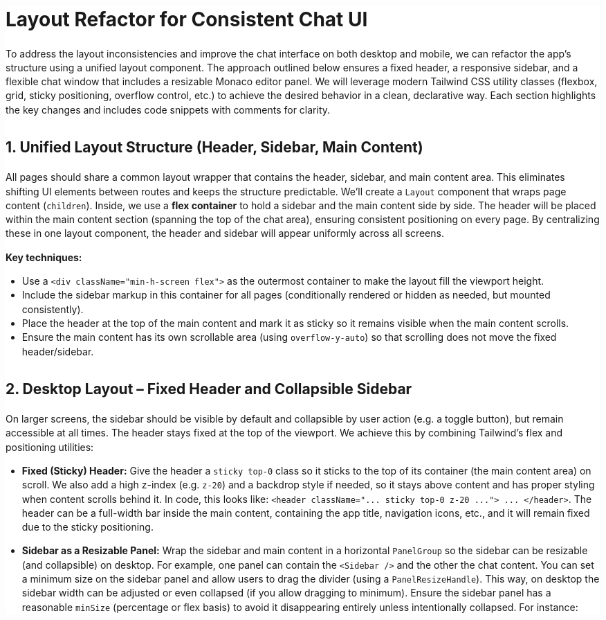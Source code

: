# Layout Refactor for Consistent Chat UI

To address the layout inconsistencies and improve the chat interface on both desktop and mobile, we can refactor the app’s structure using a unified layout component. The approach outlined below ensures a fixed header, a responsive sidebar, and a flexible chat window that includes a resizable Monaco editor panel. We will leverage modern Tailwind CSS utility classes (flexbox, grid, sticky positioning, overflow control, etc.) to achieve the desired behavior in a clean, declarative way. Each section highlights the key changes and includes code snippets with comments for clarity.

## 1. Unified Layout Structure (Header, Sidebar, Main Content)

All pages should share a common layout wrapper that contains the header, sidebar, and main content area. This eliminates shifting UI elements between routes and keeps the structure predictable. We’ll create a `Layout` component that wraps page content (`children`). Inside, we use a **flex container** to hold a sidebar and the main content side by side. The header will be placed within the main content section (spanning the top of the chat area), ensuring consistent positioning on every page. By centralizing these in one layout component, the header and sidebar will appear uniformly across all screens.

**Key techniques:**

* Use a `<div className="min-h-screen flex">` as the outermost container to make the layout fill the viewport height.
* Include the sidebar markup in this container for all pages (conditionally rendered or hidden as needed, but mounted consistently).
* Place the header at the top of the main content and mark it as sticky so it remains visible when the main content scrolls.
* Ensure the main content has its own scrollable area (using `overflow-y-auto`) so that scrolling does not move the fixed header/sidebar.

## 2. Desktop Layout – Fixed Header and Collapsible Sidebar

On larger screens, the sidebar should be visible by default and collapsible by user action (e.g. a toggle button), but remain accessible at all times. The header stays fixed at the top of the viewport. We achieve this by combining Tailwind’s flex and positioning utilities:

* **Fixed (Sticky) Header:** Give the header a `sticky top-0` class so it sticks to the top of its container (the main content area) on scroll. We also add a high z-index (e.g. `z-20`) and a backdrop style if needed, so it stays above content and has proper styling when content scrolls behind it. In code, this looks like: `<header className="... sticky top-0 z-20 ..."> ... </header>`. The header can be a full-width bar inside the main content, containing the app title, navigation icons, etc., and it will remain fixed due to the sticky positioning.

* **Sidebar as a Resizable Panel:** Wrap the sidebar and main content in a horizontal `PanelGroup` so the sidebar can be resizable (and collapsible) on desktop. For example, one panel can contain the `<Sidebar />` and the other the chat content. You can set a minimum size on the sidebar panel and allow users to drag the divider (using a `PanelResizeHandle`). This way, on desktop the sidebar width can be adjusted or even collapsed (if you allow dragging to minimum). Ensure the sidebar panel has a reasonable `minSize` (percentage or flex basis) to avoid it disappearing entirely unless intentionally collapsed. For instance:

